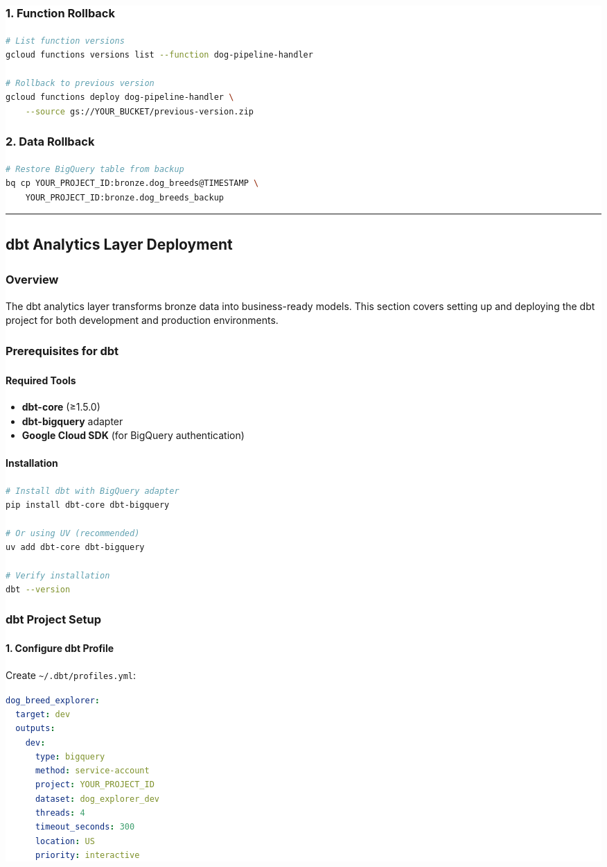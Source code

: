 ### 1. Function Rollback
```bash
# List function versions
gcloud functions versions list --function dog-pipeline-handler

# Rollback to previous version
gcloud functions deploy dog-pipeline-handler \
    --source gs://YOUR_BUCKET/previous-version.zip
```

### 2. Data Rollback
```bash
# Restore BigQuery table from backup
bq cp YOUR_PROJECT_ID:bronze.dog_breeds@TIMESTAMP \
    YOUR_PROJECT_ID:bronze.dog_breeds_backup
```

---

## dbt Analytics Layer Deployment

### Overview

The dbt analytics layer transforms bronze data into business-ready models. This section covers setting up and deploying the dbt project for both development and production environments.

### Prerequisites for dbt

#### Required Tools
- **dbt-core** (≥1.5.0)
- **dbt-bigquery** adapter 
- **Google Cloud SDK** (for BigQuery authentication)

#### Installation
```bash
# Install dbt with BigQuery adapter
pip install dbt-core dbt-bigquery

# Or using UV (recommended)
uv add dbt-core dbt-bigquery

# Verify installation
dbt --version
```

### dbt Project Setup

#### 1. Configure dbt Profile

Create `~/.dbt/profiles.yml`:

```yaml
dog_breed_explorer:
  target: dev
  outputs:
    dev:
      type: bigquery
      method: service-account
      project: YOUR_PROJECT_ID
      dataset: dog_explorer_dev
      threads: 4
      timeout_seconds: 300
      location: US
      priority: interactive
```